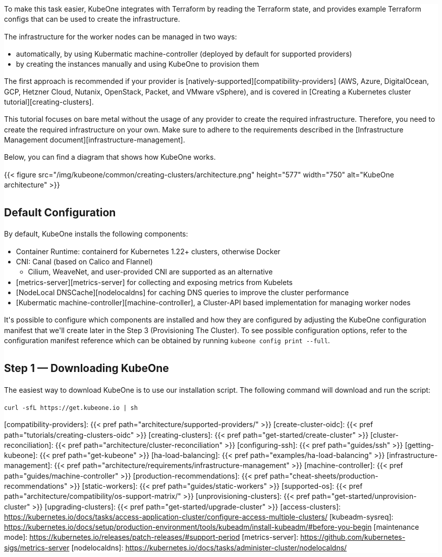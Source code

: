 To make this task easier, KubeOne integrates with Terraform by reading the
Terraform state, and provides example Terraform configs that can be used to
create the infrastructure.

The infrastructure for the worker nodes can be managed in two ways:

* automatically, by using Kubermatic machine-controller (deployed by default
  for supported providers)
* by creating the instances manually and using KubeOne to provision
  them

The first approach is recommended if your provider is
[natively-supported][compatibility-providers] (AWS, Azure, DigitalOcean, GCP,
Hetzner Cloud, Nutanix, OpenStack, Packet, and VMware vSphere), and is covered in [Creating a Kubernetes cluster tutorial][creating-clusters].

This tutorial focuses on bare metal without the usage of any provider to create the required infrastructure.
Therefore, you need to create the required infrastructure on your own.
Make sure to adhere to the requirements described in the [Infrastructure Management document][infrastructure-management].

Below, you can find a diagram that shows how KubeOne works.

{{< figure src="/img/kubeone/common/creating-clusters/architecture.png" height="577" width="750" alt="KubeOne architecture" >}}

## Default Configuration

By default, KubeOne installs the following components:

* Container Runtime: containerd for Kubernetes 1.22+ clusters, otherwise Docker
* CNI: Canal (based on Calico and Flannel)
  * Cilium, WeaveNet, and user-provided CNI are supported as an alternative
* [metrics-server][metrics-server] for collecting and exposing metrics from
  Kubelets
* [NodeLocal DNSCache][nodelocaldns] for caching DNS queries to improve the
  cluster performance
* [Kubermatic machine-controller][machine-controller], a Cluster-API based
  implementation for managing worker nodes

It's possible to configure which components are installed and how they are
configured by adjusting the KubeOne configuration manifest that we'll create
later in the Step 3 (Provisioning The Cluster). To see possible configuration
options, refer to the configuration manifest reference which can be obtained
by running `kubeone config print --full`.

## Step 1 — Downloading KubeOne

The easiest way to download KubeOne is to use our installation script.
The following command will download and run the script:

```shell
curl -sfL https://get.kubeone.io | sh
```


[compatibility-providers]: {{< pref path="architecture/supported-providers/" >}}
[create-cluster-oidc]: {{< pref path="tutorials/creating-clusters-oidc" >}}
[creating-clusters]: {{< pref path="get-started/create-cluster" >}}
[cluster-reconciliation]: {{< pref path="architecture/cluster-reconciliation" >}}
[configuring-ssh]: {{< pref path="guides/ssh" >}}
[getting-kubeone]: {{< pref path="get-kubeone" >}}
[ha-load-balancing]: {{< pref path="examples/ha-load-balancing" >}}
[infrastructure-management]: {{< pref path="architecture/requirements/infrastructure-management" >}}
[machine-controller]: {{< pref path="guides/machine-controller" >}}
[production-recommendations]: {{< pref path="cheat-sheets/production-recommendations" >}}
[static-workers]: {{< pref path="guides/static-workers" >}}
[supported-os]: {{< pref path="architecture/compatibility/os-support-matrix/" >}}
[unprovisioning-clusters]: {{< pref path="get-started/unprovision-cluster" >}}
[upgrading-clusters]: {{< pref path="get-started/upgrade-cluster" >}}
[access-clusters]: https://kubernetes.io/docs/tasks/access-application-cluster/configure-access-multiple-clusters/
[kubeadm-sysreq]: https://kubernetes.io/docs/setup/production-environment/tools/kubeadm/install-kubeadm/#before-you-begin
[maintenance mode]: https://kubernetes.io/releases/patch-releases/#support-period
[metrics-server]: https://github.com/kubernetes-sigs/metrics-server
[nodelocaldns]: https://kubernetes.io/docs/tasks/administer-cluster/nodelocaldns/